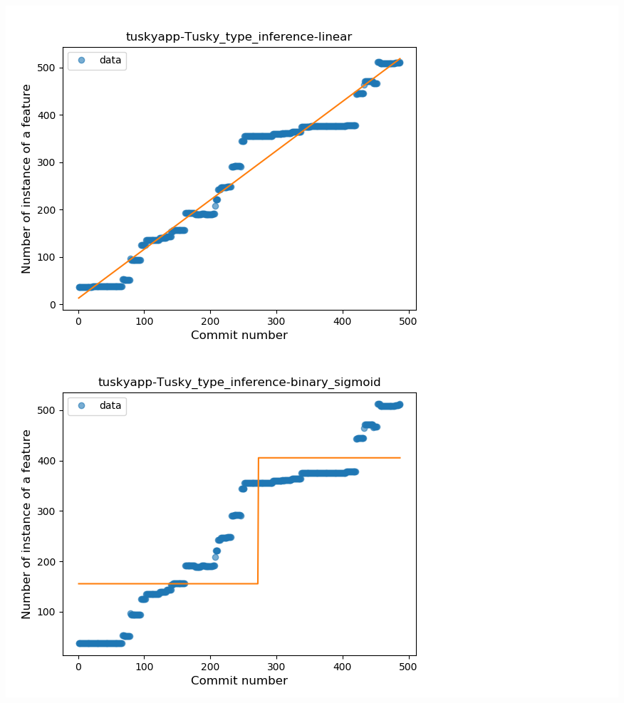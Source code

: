 ![tuskyapp-Tusky T1](../plots/tuskyapp-Tusky_type_inference_T1.png)
![tuskyapp-Tusky T9](../plots/tuskyapp-Tusky_type_inference_T9.png)